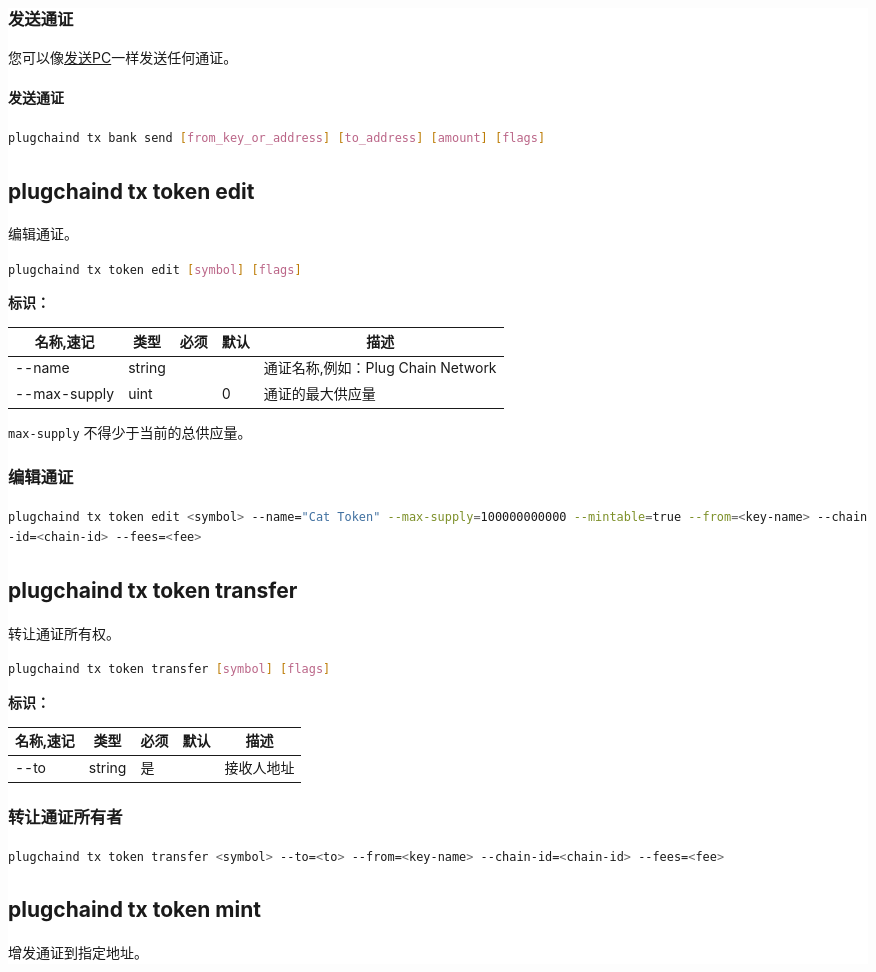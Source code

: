 ### 发送通证

您可以像[发送PC](./bank.md#plugchaind-tx-bank-send)一样发送任何通证。

#### 发送通证

```bash
plugchaind tx bank send [from_key_or_address] [to_address] [amount] [flags]
```

## plugchaind tx token edit

编辑通证。

```bash
plugchaind tx token edit [symbol] [flags]
```

**标识：**

| 名称,速记   | 类型   | 必须 | 默认  | 描述                          |
| ------------ | ------ | ---- | ----- | ----------------------------- |
| --name       | string |      |       | 通证名称,例如：Plug Chain Network  |
| --max-supply | uint   |      | 0     | 通证的最大供应量              |

`max-supply` 不得少于当前的总供应量。

### 编辑通证

```bash
plugchaind tx token edit <symbol> --name="Cat Token" --max-supply=100000000000 --mintable=true --from=<key-name> --chain-id=<chain-id> --fees=<fee>
```

## plugchaind tx token transfer

转让通证所有权。

```bash
plugchaind tx token transfer [symbol] [flags]
```

**标识：**

| 名称,速记 | 类型   | 必须 | 默认 | 描述       |
| ---------- | ------ | ---- | ---- | ---------- |
| --to       | string | 是   |      | 接收人地址 |

### 转让通证所有者

```bash
plugchaind tx token transfer <symbol> --to=<to> --from=<key-name> --chain-id=<chain-id> --fees=<fee>
```

## plugchaind tx token mint

增发通证到指定地址。
